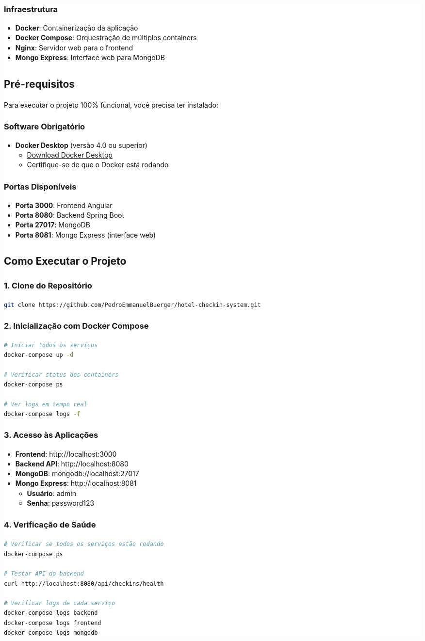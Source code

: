 ### Infraestrutura
- **Docker**: Containerização da aplicação
- **Docker Compose**: Orquestração de múltiplos containers
- **Nginx**: Servidor web para o frontend
- **Mongo Express**: Interface web para MongoDB

## Pré-requisitos

Para executar o projeto 100% funcional, você precisa ter instalado:

### Software Obrigatório
- **Docker Desktop** (versão 4.0 ou superior)
  - [Download Docker Desktop](https://www.docker.com/products/docker-desktop/)
  - Certifique-se de que o Docker está rodando

### Portas Disponíveis
- **Porta 3000**: Frontend Angular
- **Porta 8080**: Backend Spring Boot
- **Porta 27017**: MongoDB
- **Porta 8081**: Mongo Express (interface web)

## Como Executar o Projeto

### 1. Clone do Repositório
```bash
git clone https://github.com/PedroEmmanuelBuerger/hotel-checkin-system.git
```

### 2. Inicialização com Docker Compose
```bash
# Iniciar todos os serviços
docker-compose up -d

# Verificar status dos containers
docker-compose ps

# Ver logs em tempo real
docker-compose logs -f
```

### 3. Acesso às Aplicações
- **Frontend**: http://localhost:3000
- **Backend API**: http://localhost:8080
- **MongoDB**: mongodb://localhost:27017
- **Mongo Express**: http://localhost:8081
  - **Usuário**: admin
  - **Senha**: password123

### 4. Verificação de Saúde
```bash
# Verificar se todos os serviços estão rodando
docker-compose ps

# Testar API do backend
curl http://localhost:8080/api/checkins/health

# Verificar logs de cada serviço
docker-compose logs backend
docker-compose logs frontend
docker-compose logs mongodb
```
